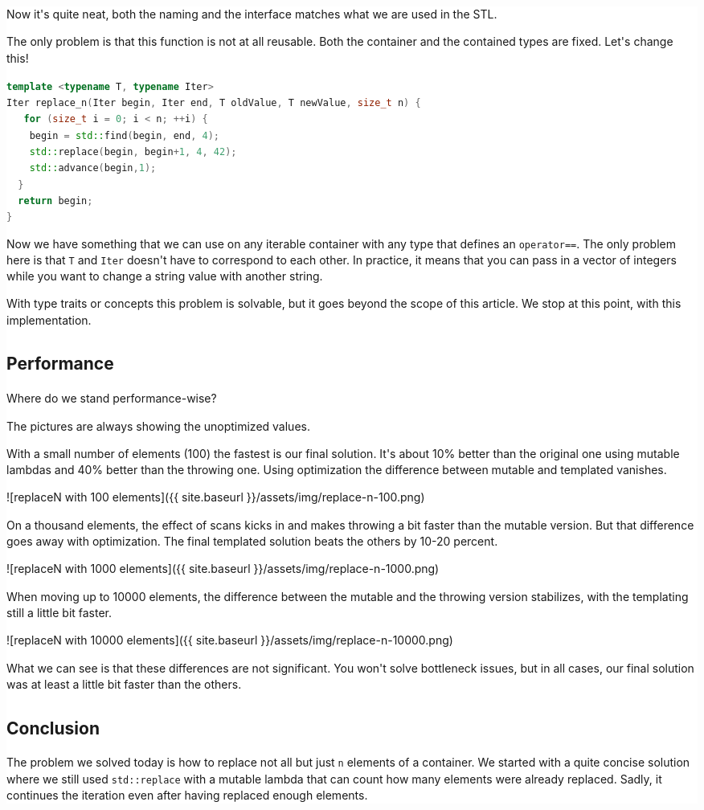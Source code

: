 Now it's quite neat, both the naming and the interface matches what we are used in the STL.

The only problem is that this function is not at all reusable. Both the container and the contained types are fixed. Let's change this!

```cpp
template <typename T, typename Iter>
Iter replace_n(Iter begin, Iter end, T oldValue, T newValue, size_t n) {
   for (size_t i = 0; i < n; ++i) {
    begin = std::find(begin, end, 4);
    std::replace(begin, begin+1, 4, 42);
    std::advance(begin,1);
  }
  return begin;
}
```

Now we have something that we can use on any iterable container with any type that defines an `operator==`. The only problem here is that `T` and `Iter` doesn't have to correspond to each other. In practice, it means that you can pass in a vector of integers while you want to change a string value with another string.

With type traits or concepts this problem is solvable, but it goes beyond the scope of this article. We stop at this point, with this implementation.

## Performance

Where do we stand performance-wise?

The pictures are always showing the unoptimized values.

With a small number of elements (100) the fastest is our final solution. It's about 10% better than the original one using mutable lambdas and 40% better than the throwing one. Using optimization the difference between mutable and templated vanishes.

![replaceN with 100 elements]({{ site.baseurl }}/assets/img/replace-n-100.png)

On a thousand elements, the effect of scans kicks in and makes throwing a bit faster than the mutable version. But that difference goes away with optimization. The final templated solution beats the others by 10-20 percent.

![replaceN with 1000 elements]({{ site.baseurl }}/assets/img/replace-n-1000.png)

When moving up to 10000 elements, the difference between the mutable and the throwing version stabilizes, with the templating still a little bit faster.

![replaceN with 10000 elements]({{ site.baseurl }}/assets/img/replace-n-10000.png)

What we can see is that these differences are not significant. You won't solve bottleneck issues, but in all cases, our final solution was at least a little bit faster than the others.


## Conclusion

The problem we solved today is how to replace not all but just `n` elements of a container. We started with a quite concise solution where we still used `std::replace` with a mutable lambda that can count how many elements were already replaced. Sadly, it continues the iteration even after having replaced enough elements.
